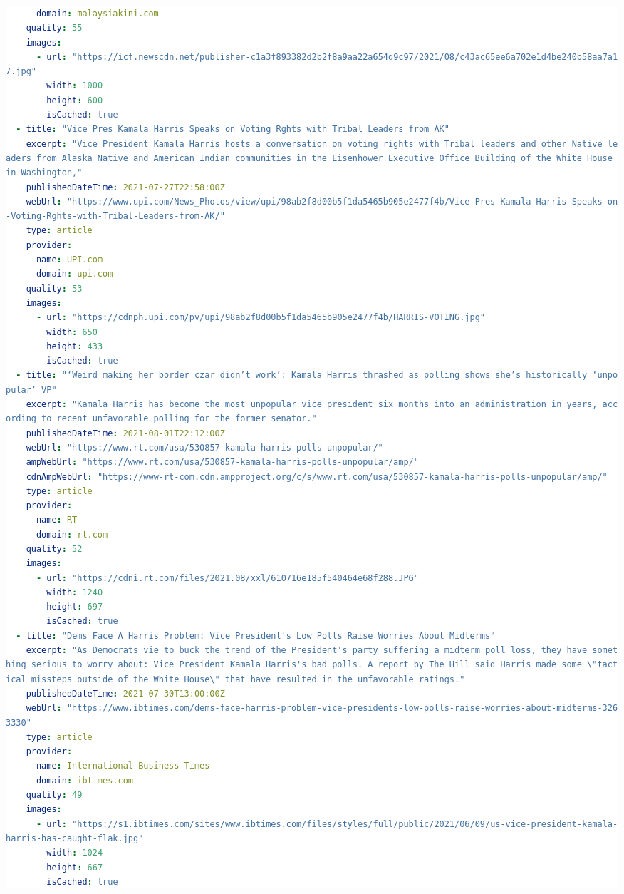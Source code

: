 ```yaml
      domain: malaysiakini.com
    quality: 55
    images:
      - url: "https://icf.newscdn.net/publisher-c1a3f893382d2b2f8a9aa22a654d9c97/2021/08/c43ac65ee6a702e1d4be240b58aa7a17.jpg"
        width: 1000
        height: 600
        isCached: true
  - title: "Vice Pres Kamala Harris Speaks on Voting Rghts with Tribal Leaders from AK"
    excerpt: "Vice President Kamala Harris hosts a conversation on voting rights with Tribal leaders and other Native leaders from Alaska Native and American Indian communities in the Eisenhower Executive Office Building of the White House in Washington,"
    publishedDateTime: 2021-07-27T22:58:00Z
    webUrl: "https://www.upi.com/News_Photos/view/upi/98ab2f8d00b5f1da5465b905e2477f4b/Vice-Pres-Kamala-Harris-Speaks-on-Voting-Rghts-with-Tribal-Leaders-from-AK/"
    type: article
    provider:
      name: UPI.com
      domain: upi.com
    quality: 53
    images:
      - url: "https://cdnph.upi.com/pv/upi/98ab2f8d00b5f1da5465b905e2477f4b/HARRIS-VOTING.jpg"
        width: 650
        height: 433
        isCached: true
  - title: "‘Weird making her border czar didn’t work’: Kamala Harris thrashed as polling shows she’s historically ‘unpopular’ VP"
    excerpt: "Kamala Harris has become the most unpopular vice president six months into an administration in years, according to recent unfavorable polling for the former senator."
    publishedDateTime: 2021-08-01T22:12:00Z
    webUrl: "https://www.rt.com/usa/530857-kamala-harris-polls-unpopular/"
    ampWebUrl: "https://www.rt.com/usa/530857-kamala-harris-polls-unpopular/amp/"
    cdnAmpWebUrl: "https://www-rt-com.cdn.ampproject.org/c/s/www.rt.com/usa/530857-kamala-harris-polls-unpopular/amp/"
    type: article
    provider:
      name: RT
      domain: rt.com
    quality: 52
    images:
      - url: "https://cdni.rt.com/files/2021.08/xxl/610716e185f540464e68f288.JPG"
        width: 1240
        height: 697
        isCached: true
  - title: "Dems Face A Harris Problem: Vice President's Low Polls Raise Worries About Midterms"
    excerpt: "As Democrats vie to buck the trend of the President's party suffering a midterm poll loss, they have something serious to worry about: Vice President Kamala Harris's bad polls. A report by The Hill said Harris made some \"tactical missteps outside of the White House\" that have resulted in the unfavorable ratings."
    publishedDateTime: 2021-07-30T13:00:00Z
    webUrl: "https://www.ibtimes.com/dems-face-harris-problem-vice-presidents-low-polls-raise-worries-about-midterms-3263330"
    type: article
    provider:
      name: International Business Times
      domain: ibtimes.com
    quality: 49
    images:
      - url: "https://s1.ibtimes.com/sites/www.ibtimes.com/files/styles/full/public/2021/06/09/us-vice-president-kamala-harris-has-caught-flak.jpg"
        width: 1024
        height: 667
        isCached: true
```